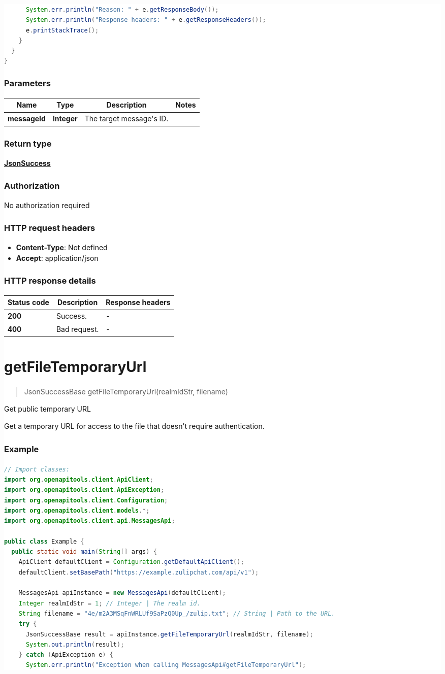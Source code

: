 ```java
      System.err.println("Reason: " + e.getResponseBody());
      System.err.println("Response headers: " + e.getResponseHeaders());
      e.printStackTrace();
    }
  }
}
```

### Parameters

Name | Type | Description  | Notes
------------- | ------------- | ------------- | -------------
 **messageId** | **Integer**| The target message&#39;s ID.  |

### Return type

[**JsonSuccess**](JsonSuccess.md)

### Authorization

No authorization required

### HTTP request headers

 - **Content-Type**: Not defined
 - **Accept**: application/json

### HTTP response details
| Status code | Description | Response headers |
|-------------|-------------|------------------|
**200** | Success. |  -  |
**400** | Bad request. |  -  |

<a name="getFileTemporaryUrl"></a>
# **getFileTemporaryUrl**
> JsonSuccessBase getFileTemporaryUrl(realmIdStr, filename)

Get public temporary URL

Get a temporary URL for access to the file that doesn&#39;t require authentication. 

### Example
```java
// Import classes:
import org.openapitools.client.ApiClient;
import org.openapitools.client.ApiException;
import org.openapitools.client.Configuration;
import org.openapitools.client.models.*;
import org.openapitools.client.api.MessagesApi;

public class Example {
  public static void main(String[] args) {
    ApiClient defaultClient = Configuration.getDefaultApiClient();
    defaultClient.setBasePath("https://example.zulipchat.com/api/v1");

    MessagesApi apiInstance = new MessagesApi(defaultClient);
    Integer realmIdStr = 1; // Integer | The realm id. 
    String filename = "4e/m2A3MSqFnWRLUf9SaPzQ0Up_/zulip.txt"; // String | Path to the URL. 
    try {
      JsonSuccessBase result = apiInstance.getFileTemporaryUrl(realmIdStr, filename);
      System.out.println(result);
    } catch (ApiException e) {
      System.err.println("Exception when calling MessagesApi#getFileTemporaryUrl");
```